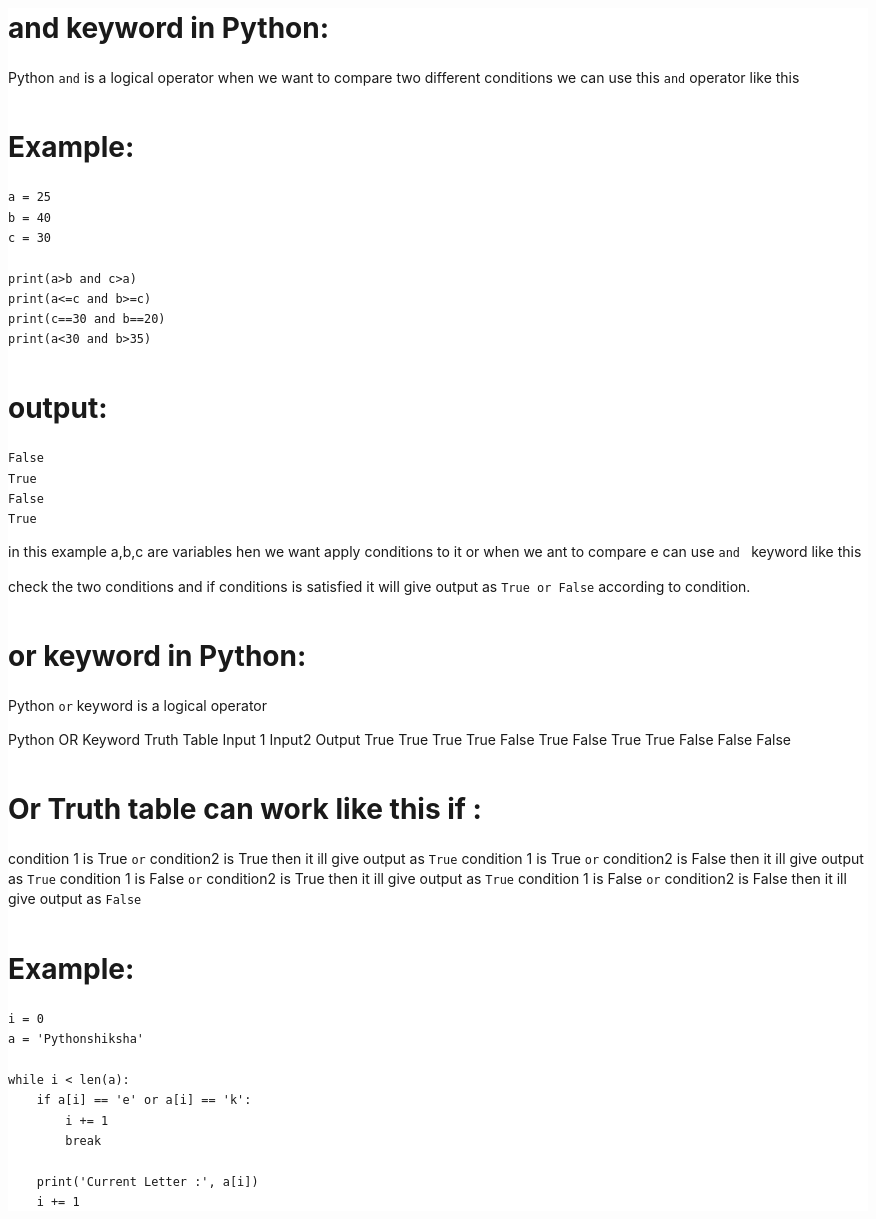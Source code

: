 
# and keyword in Python:
Python `and` is a logical operator
when we want to compare two different conditions we can use this `and` operator like this

# Example:
```
a = 25
b = 40
c = 30

print(a>b and c>a)
print(a<=c and b>=c)
print(c==30 and b==20) 
print(a<30 and b>35) 
```
# output:
```
False
True
False
True
```
in this example a,b,c are variables hen we want apply conditions to it or when we ant to compare e can use `and ` keyword like this

check the two conditions and if conditions is satisfied it will give output as `True or False` according to condition.


# or keyword in Python:
Python `or` keyword is a logical operator

Python OR Keyword Truth Table
Input 1  	  Input2	         Output
True	      True	         True
True	      False	         True
False	      True	         True
False	      False	         False

# Or Truth table can work like this if :

condition 1 is True `or` condition2 is True  then it ill give output as `True`
condition 1 is True `or` condition2 is False  then it ill give output as `True`
condition 1 is False `or` condition2 is True  then it ill give output as `True`
condition 1 is False `or` condition2 is False  then it ill give output as `False`

# Example:
```
i = 0
a = 'Pythonshiksha'
  
while i < len(a):
    if a[i] == 'e' or a[i] == 'k':
        i += 1
        break
  
    print('Current Letter :', a[i])
    i += 1
```
